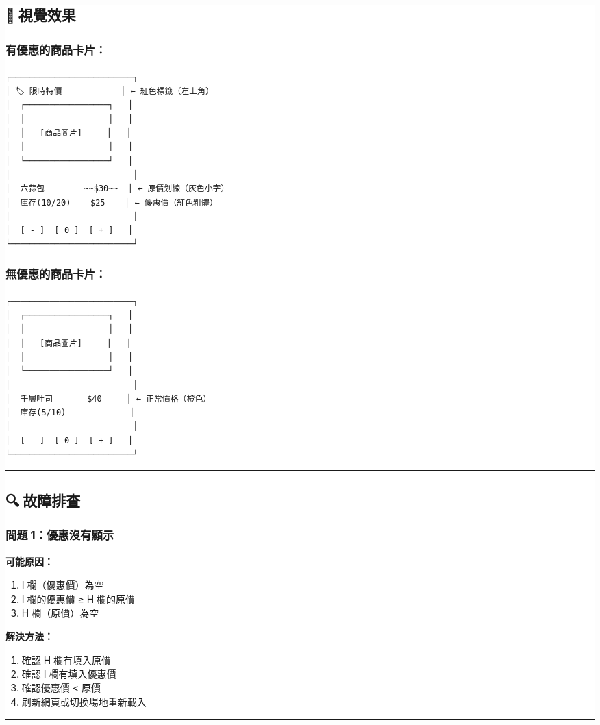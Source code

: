 
## 🎨 視覺效果

### **有優惠的商品卡片：**
```
┌─────────────────────────┐
│ 🏷️ 限時特價            │ ← 紅色標籤（左上角）
│  ┌─────────────────┐   │
│  │                 │   │
│  │   [商品圖片]     │   │
│  │                 │   │
│  └─────────────────┘   │
│                         │
│  六蒜包        ~~$30~~  │ ← 原價划線（灰色小字）
│  庫存(10/20)    $25    │ ← 優惠價（紅色粗體）
│                         │
│  [ - ]  [ 0 ]  [ + ]   │
└─────────────────────────┘
```

### **無優惠的商品卡片：**
```
┌─────────────────────────┐
│  ┌─────────────────┐   │
│  │                 │   │
│  │   [商品圖片]     │   │
│  │                 │   │
│  └─────────────────┘   │
│                         │
│  千層吐司       $40     │ ← 正常價格（橙色）
│  庫存(5/10)             │
│                         │
│  [ - ]  [ 0 ]  [ + ]   │
└─────────────────────────┘
```

---

## 🔍 故障排查

### **問題 1：優惠沒有顯示**

**可能原因：**
1. I 欄（優惠價）為空
2. I 欄的優惠價 ≥ H 欄的原價
3. H 欄（原價）為空

**解決方法：**
1. 確認 H 欄有填入原價
2. 確認 I 欄有填入優惠價
3. 確認優惠價 < 原價
4. 刷新網頁或切換場地重新載入

---